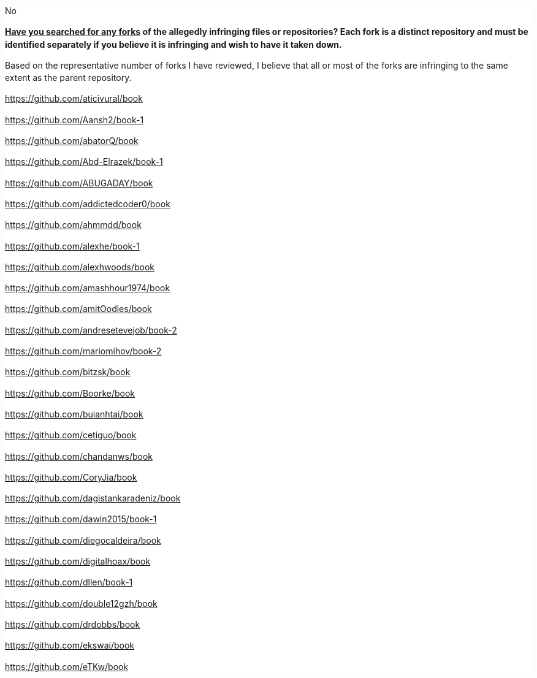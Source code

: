 No

**<a href="https://docs.github.com/articles/dmca-takedown-policy#b-what-about-forks-or-whats-a-fork">Have you searched for any forks</a> of the allegedly infringing files or repositories? Each fork is a distinct repository and must be identified separately if you believe it is infringing and wish to have it taken down.**

Based on the representative number of forks I have reviewed, I believe that all or most of the forks are infringing to the same extent as the parent repository.

https://github.com/aticivural/book

https://github.com/Aansh2/book-1

https://github.com/abatorQ/book

https://github.com/Abd-Elrazek/book-1

https://github.com/ABUGADAY/book

https://github.com/addictedcoder0/book

https://github.com/ahmmdd/book

https://github.com/alexhe/book-1

https://github.com/alexhwoods/book

https://github.com/amashhour1974/book

https://github.com/amitOodles/book

https://github.com/andresetevejob/book-2

https://github.com/mariomihov/book-2

https://github.com/bitzsk/book

https://github.com/Boorke/book

https://github.com/buianhtai/book

https://github.com/cetiguo/book

https://github.com/chandanws/book

https://github.com/CoryJia/book

https://github.com/dagistankaradeniz/book

https://github.com/dawin2015/book-1

https://github.com/diegocaldeira/book

https://github.com/digitalhoax/book

https://github.com/dllen/book-1

https://github.com/double12gzh/book

https://github.com/drdobbs/book

https://github.com/ekswai/book

https://github.com/eTKw/book
